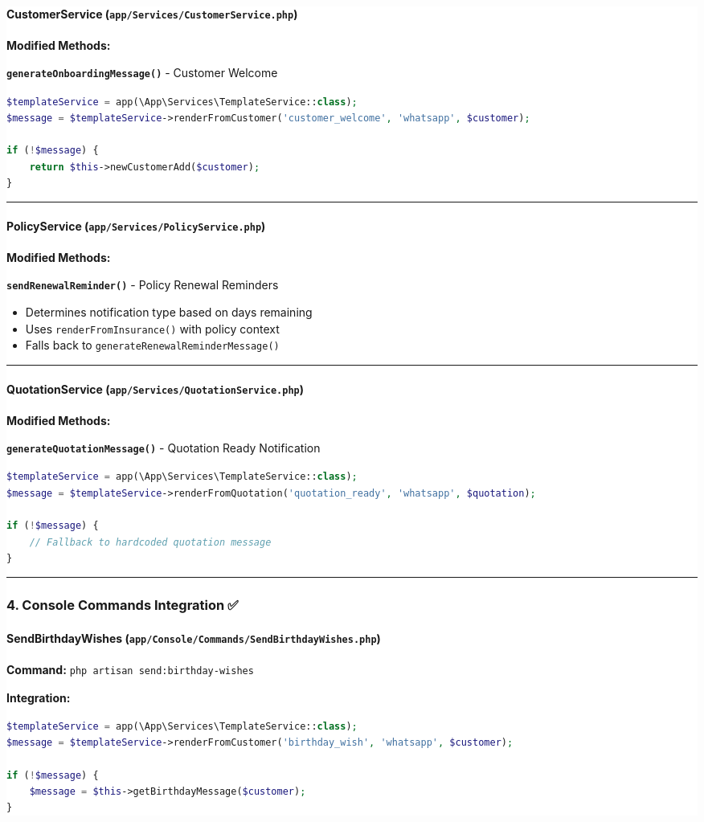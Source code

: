 
#### **CustomerService** (`app/Services/CustomerService.php`)

**Modified Methods:**

**`generateOnboardingMessage()`** - Customer Welcome
```php
$templateService = app(\App\Services\TemplateService::class);
$message = $templateService->renderFromCustomer('customer_welcome', 'whatsapp', $customer);

if (!$message) {
    return $this->newCustomerAdd($customer);
}
```

---

#### **PolicyService** (`app/Services/PolicyService.php`)

**Modified Methods:**

**`sendRenewalReminder()`** - Policy Renewal Reminders
- Determines notification type based on days remaining
- Uses `renderFromInsurance()` with policy context
- Falls back to `generateRenewalReminderMessage()`

---

#### **QuotationService** (`app/Services/QuotationService.php`)

**Modified Methods:**

**`generateQuotationMessage()`** - Quotation Ready Notification
```php
$templateService = app(\App\Services\TemplateService::class);
$message = $templateService->renderFromQuotation('quotation_ready', 'whatsapp', $quotation);

if (!$message) {
    // Fallback to hardcoded quotation message
}
```

---

### 4. Console Commands Integration ✅

#### **SendBirthdayWishes** (`app/Console/Commands/SendBirthdayWishes.php`)

**Command:** `php artisan send:birthday-wishes`

**Integration:**
```php
$templateService = app(\App\Services\TemplateService::class);
$message = $templateService->renderFromCustomer('birthday_wish', 'whatsapp', $customer);

if (!$message) {
    $message = $this->getBirthdayMessage($customer);
}
```

